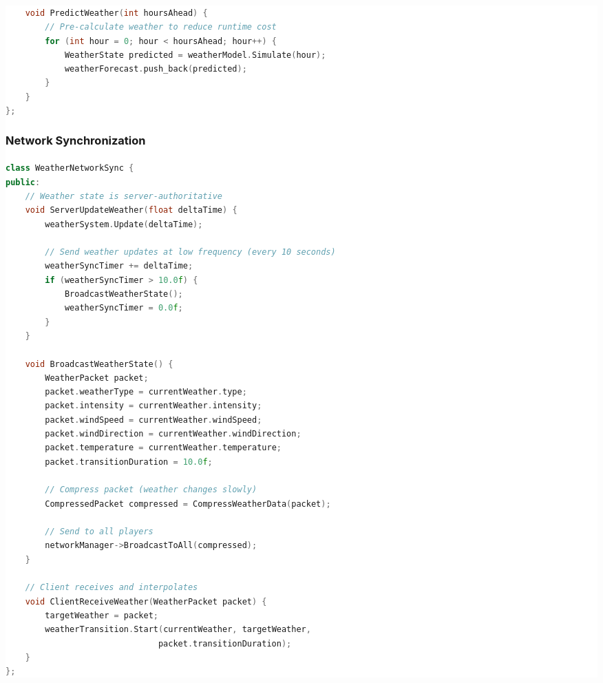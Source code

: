 ```cpp
    void PredictWeather(int hoursAhead) {
        // Pre-calculate weather to reduce runtime cost
        for (int hour = 0; hour < hoursAhead; hour++) {
            WeatherState predicted = weatherModel.Simulate(hour);
            weatherForecast.push_back(predicted);
        }
    }
};
```

### Network Synchronization

```cpp
class WeatherNetworkSync {
public:
    // Weather state is server-authoritative
    void ServerUpdateWeather(float deltaTime) {
        weatherSystem.Update(deltaTime);
        
        // Send weather updates at low frequency (every 10 seconds)
        weatherSyncTimer += deltaTime;
        if (weatherSyncTimer > 10.0f) {
            BroadcastWeatherState();
            weatherSyncTimer = 0.0f;
        }
    }
    
    void BroadcastWeatherState() {
        WeatherPacket packet;
        packet.weatherType = currentWeather.type;
        packet.intensity = currentWeather.intensity;
        packet.windSpeed = currentWeather.windSpeed;
        packet.windDirection = currentWeather.windDirection;
        packet.temperature = currentWeather.temperature;
        packet.transitionDuration = 10.0f;
        
        // Compress packet (weather changes slowly)
        CompressedPacket compressed = CompressWeatherData(packet);
        
        // Send to all players
        networkManager->BroadcastToAll(compressed);
    }
    
    // Client receives and interpolates
    void ClientReceiveWeather(WeatherPacket packet) {
        targetWeather = packet;
        weatherTransition.Start(currentWeather, targetWeather, 
                               packet.transitionDuration);
    }
};
```
